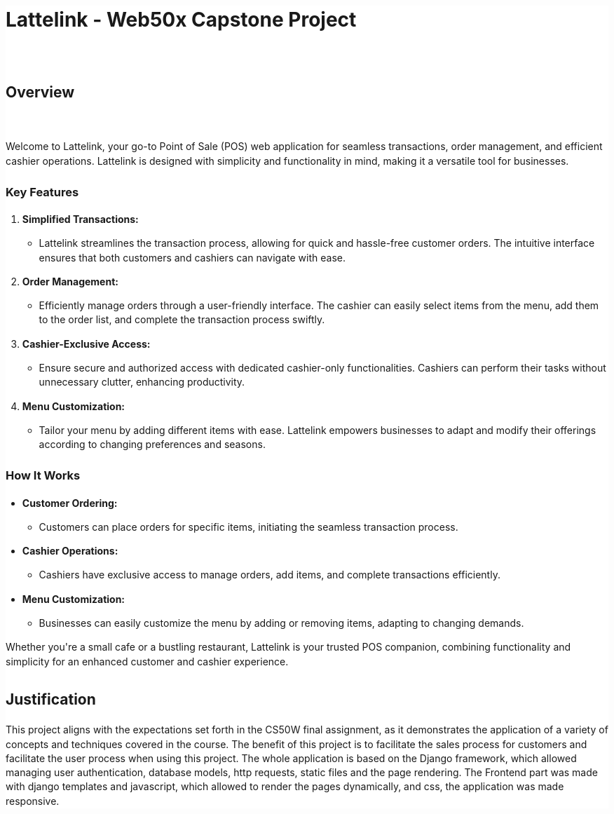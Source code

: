 # Lattelink - Web50x Capstone Project
<br>

## Overview
<br>

Welcome to Lattelink, your go-to Point of Sale (POS) web application for seamless transactions, order management, and efficient cashier operations. Lattelink is designed with simplicity and functionality in mind, making it a versatile tool for businesses.

### Key Features

1. **Simplified Transactions:**
   - Lattelink streamlines the transaction process, allowing for quick and hassle-free customer orders. The intuitive interface ensures that both customers and cashiers can navigate with ease.

2. **Order Management:**
   - Efficiently manage orders through a user-friendly interface. The cashier can easily select items from the menu, add them to the order list, and complete the transaction process swiftly.

3. **Cashier-Exclusive Access:**
   - Ensure secure and authorized access with dedicated cashier-only functionalities. Cashiers can perform their tasks without unnecessary clutter, enhancing productivity.

4. **Menu Customization:**
   - Tailor your menu by adding different items with ease. Lattelink empowers businesses to adapt and modify their offerings according to changing preferences and seasons.

### How It Works

- **Customer Ordering:**
  - Customers can place orders for specific items, initiating the seamless transaction process.

- **Cashier Operations:**
  - Cashiers have exclusive access to manage orders, add items, and complete transactions efficiently.

- **Menu Customization:**
  - Businesses can easily customize the menu by adding or removing items, adapting to changing demands.

Whether you're a small cafe or a bustling restaurant, Lattelink is your trusted POS companion, combining functionality and simplicity for an enhanced customer and cashier experience.


## Justification

This project aligns with the expectations set forth in the CS50W final assignment, as it demonstrates the application of a variety of concepts and techniques covered in the course. The benefit of this project is to facilitate the sales process for customers and facilitate the user process when using this project. The whole application is based on the Django framework, which allowed managing user authentication, database models, http requests, static files and the page rendering. The Frontend part was made with django templates and javascript, which allowed to render the pages dynamically, and css, the application was made responsive.
